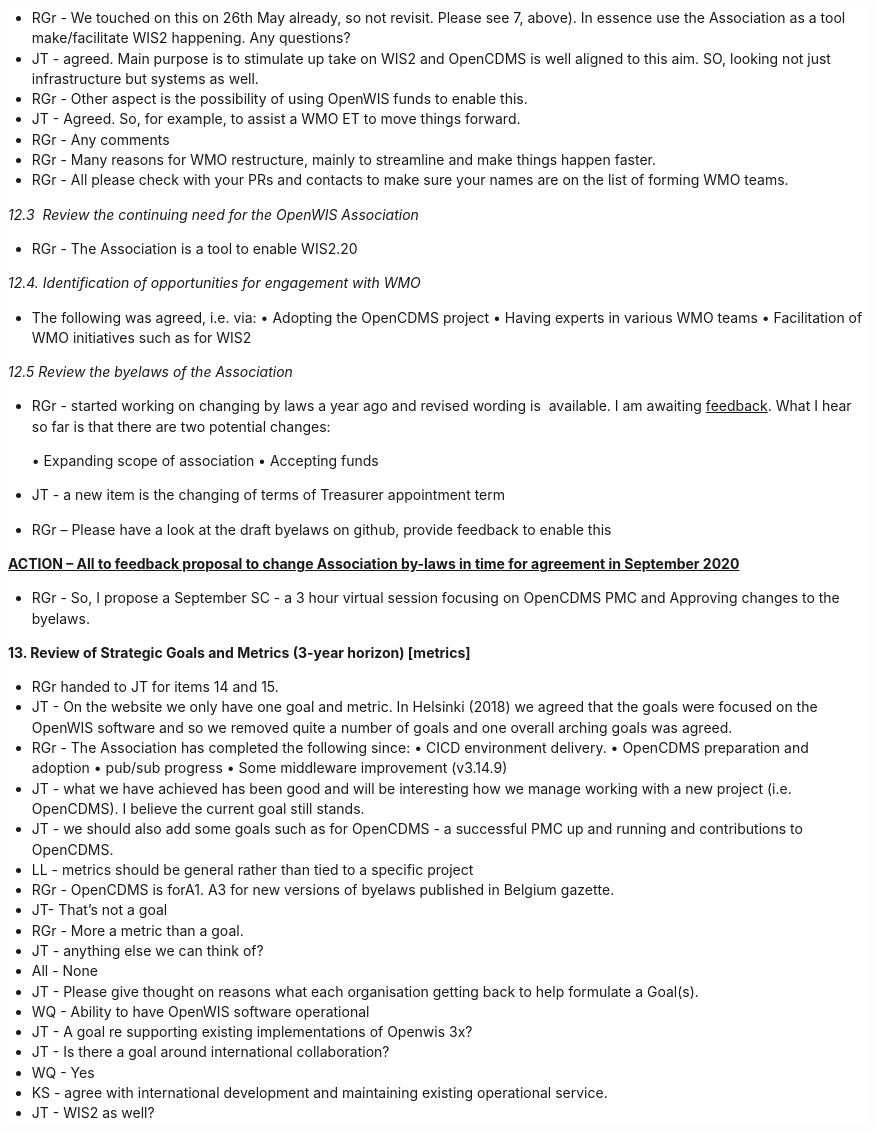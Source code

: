 - RGr - We touched on this on 26th May already, so not revisit. Please see 7, above). In essence use the Association as a tool make/facilitate WIS2 happening.  Any questions?
- JT - agreed. Main purpose is to stimulate up take on WIS2 and OpenCDMS is well aligned to this aim. SO, looking not just infrastructure but systems as well.
- RGr - Other aspect is the possibility of using OpenWIS funds to enable this.
- JT - Agreed. So, for example, to assist a WMO ET to move things forward.
- RGr - Any comments
- RGr - Many reasons for WMO restructure, mainly to streamline and make things happen faster.  
- RGr - All please check with your PRs and contacts to make sure your names are on the list of forming WMO teams.

*12.3  Review the continuing need for the OpenWIS Association*

- RGr - The Association is a tool to enable WIS2.20

*12.4. Identification of opportunities for engagement with WMO*

- The following was agreed, i.e. via:
	•	Adopting the OpenCDMS project
	•	Having experts in various WMO teams
	•	Facilitation of WMO initiatives such as for WIS2

*12.5 Review the byelaws of the Association*

- RGr - started working on changing by laws a year ago and revised wording is   available. I am awaiting [feedback](https://github.com/OpenWIS/openwis-documentation/issues/553).  What I hear so far is that there are two potential changes:

	•	Expanding scope of association
	•	Accepting funds

- JT - a new item is the changing of terms of Treasurer appointment term
- RGr – Please have a look at the draft byelaws on github, provide feedback to enable this

**[ACTION – All to feedback proposal to change Association by-laws in time for agreement in September 2020](https://github.com/OpenWIS/openwis-documentation/issues/553)**

- RGr - So, I propose a September SC - a 3 hour virtual session focusing on OpenCDMS PMC and Approving changes to the byelaws.

**13.	Review of Strategic Goals and Metrics (3-year horizon) [metrics]**

- RGr handed to JT for items 14 and 15.
- JT - On the website we only have one goal and metric. In Helsinki (2018) we agreed that the goals were focused on the OpenWIS software and so we removed quite a number of goals and one overall arching goals was agreed.
- RGr - The Association has completed the following since:
	•	CICD environment delivery.
	•	OpenCDMS preparation and adoption
	•	pub/sub progress
	•	Some middleware improvement (v3.14.9)
- JT - what we have achieved has been good and will be interesting how we manage working with a new project (i.e. OpenCDMS).  I believe the current goal still stands.
- JT - we should also add some goals such as for OpenCDMS - a successful PMC up and running and contributions to OpenCDMS.
- LL - metrics should be general rather than tied to a specific project
- RGr - OpenCDMS is forA1. A3 for new versions of byelaws published in Belgium gazette.
-	JT- That’s not a goal
-	RGr - More a metric than a goal.
-	JT - anything else we can think of?
-	All - None
- JT - Please give thought on reasons what each organisation getting back to help formulate a Goal(s).
- WQ - Ability to have OpenWIS software operational
-	JT - A goal re supporting existing implementations of Openwis 3x?
- JT - Is there a goal around international collaboration?
- WQ - Yes
- KS - agree with international development and maintaining existing operational service.
- JT - WIS2 as well?